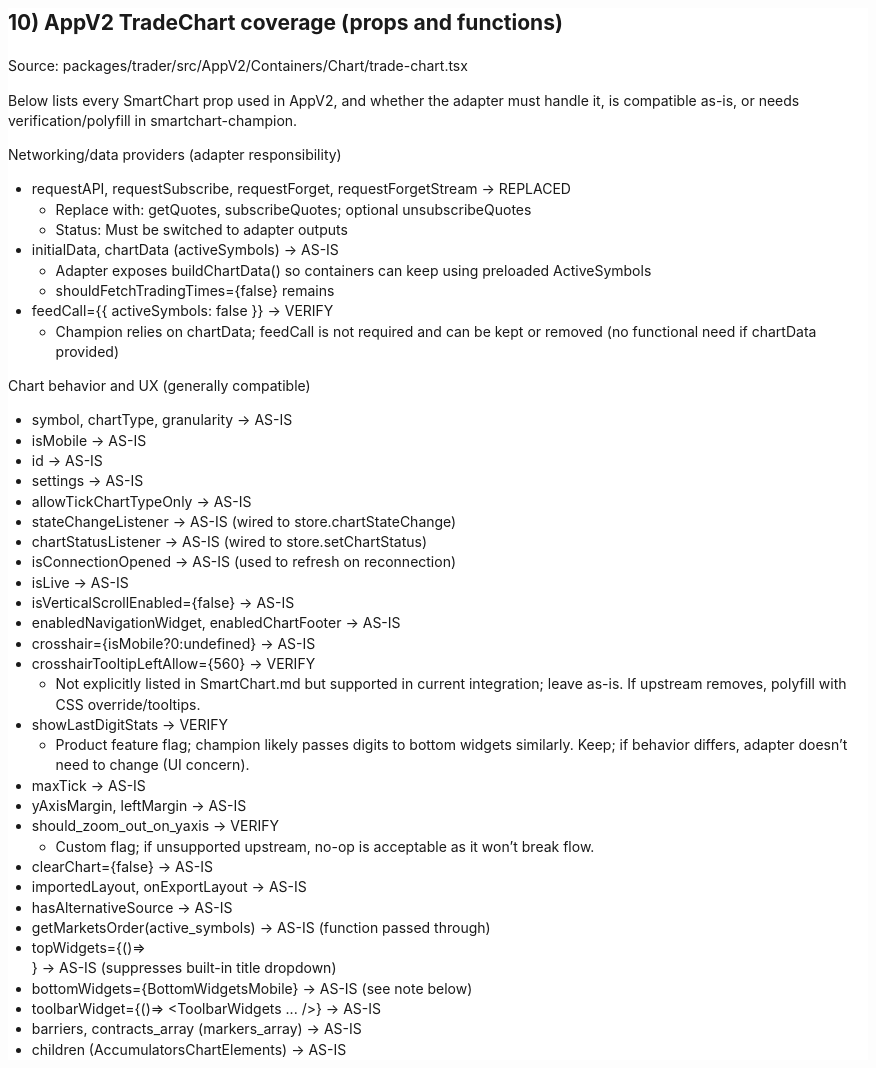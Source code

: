 ## 10) AppV2 TradeChart coverage (props and functions)

Source: packages/trader/src/AppV2/Containers/Chart/trade-chart.tsx

Below lists every SmartChart prop used in AppV2, and whether the adapter must handle it, is compatible as-is, or needs verification/polyfill in smartchart-champion.

Networking/data providers (adapter responsibility)

- requestAPI, requestSubscribe, requestForget, requestForgetStream → REPLACED
    - Replace with: getQuotes, subscribeQuotes; optional unsubscribeQuotes
    - Status: Must be switched to adapter outputs
- initialData, chartData (activeSymbols) → AS-IS
    - Adapter exposes buildChartData() so containers can keep using preloaded ActiveSymbols
    - shouldFetchTradingTimes={false} remains
- feedCall={{ activeSymbols: false }} → VERIFY
    - Champion relies on chartData; feedCall is not required and can be kept or removed (no functional need if chartData provided)

Chart behavior and UX (generally compatible)

- symbol, chartType, granularity → AS-IS
- isMobile → AS-IS
- id → AS-IS
- settings → AS-IS
- allowTickChartTypeOnly → AS-IS
- stateChangeListener → AS-IS (wired to store.chartStateChange)
- chartStatusListener → AS-IS (wired to store.setChartStatus)
- isConnectionOpened → AS-IS (used to refresh on reconnection)
- isLive → AS-IS
- isVerticalScrollEnabled={false} → AS-IS
- enabledNavigationWidget, enabledChartFooter → AS-IS
- crosshair={isMobile?0:undefined} → AS-IS
- crosshairTooltipLeftAllow={560} → VERIFY
    - Not explicitly listed in SmartChart.md but supported in current integration; leave as-is. If upstream removes, polyfill with CSS override/tooltips.
- showLastDigitStats → VERIFY
    - Product feature flag; champion likely passes digits to bottom widgets similarly. Keep; if behavior differs, adapter doesn’t need to change (UI concern).
- maxTick → AS-IS
- yAxisMargin, leftMargin → AS-IS
- should_zoom_out_on_yaxis → VERIFY
    - Custom flag; if unsupported upstream, no-op is acceptable as it won’t break flow.
- clearChart={false} → AS-IS
- importedLayout, onExportLayout → AS-IS
- hasAlternativeSource → AS-IS
- getMarketsOrder(active_symbols) → AS-IS (function passed through)
- topWidgets={()=><div/>} → AS-IS (suppresses built-in title dropdown)
- bottomWidgets={BottomWidgetsMobile} → AS-IS (see note below)
- toolbarWidget={()=> <ToolbarWidgets ... />} → AS-IS
- barriers, contracts_array (markers_array) → AS-IS
- children (AccumulatorsChartElements) → AS-IS
